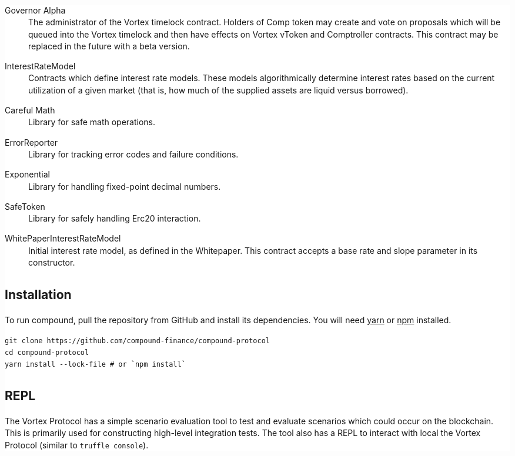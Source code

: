 <dl>
  <dt>Governor Alpha</dt>
  <dd>The administrator of the Vortex timelock contract. Holders of Comp token may create and vote on proposals which will be queued into the Vortex timelock and then have effects on Vortex vToken and Comptroller contracts. This contract may be replaced in the future with a beta version.</dd>
</dl>

<dl>
  <dt>InterestRateModel</dt>
  <dd>Contracts which define interest rate models. These models algorithmically determine interest rates based on the current utilization of a given market (that is, how much of the supplied assets are liquid versus borrowed).</dd>
</dl>

<dl>
  <dt>Careful Math</dt>
  <dd>Library for safe math operations.</dd>
</dl>

<dl>
  <dt>ErrorReporter</dt>
  <dd>Library for tracking error codes and failure conditions.</dd>
</dl>

<dl>
  <dt>Exponential</dt>
  <dd>Library for handling fixed-point decimal numbers.</dd>
</dl>

<dl>
  <dt>SafeToken</dt>
  <dd>Library for safely handling Erc20 interaction.</dd>
</dl>

<dl>
  <dt>WhitePaperInterestRateModel</dt>
  <dd>Initial interest rate model, as defined in the Whitepaper. This contract accepts a base rate and slope parameter in its constructor.</dd>
</dl>

Installation
------------
To run compound, pull the repository from GitHub and install its dependencies. You will need [yarn](https://yarnpkg.com/lang/en/docs/install/) or [npm](https://docs.npmjs.com/cli/install) installed.

    git clone https://github.com/compound-finance/compound-protocol
    cd compound-protocol
    yarn install --lock-file # or `npm install`

REPL
----

The Vortex Protocol has a simple scenario evaluation tool to test and evaluate scenarios which could occur on the blockchain. This is primarily used for constructing high-level integration tests. The tool also has a REPL to interact with local the Vortex Protocol (similar to `truffle console`).

